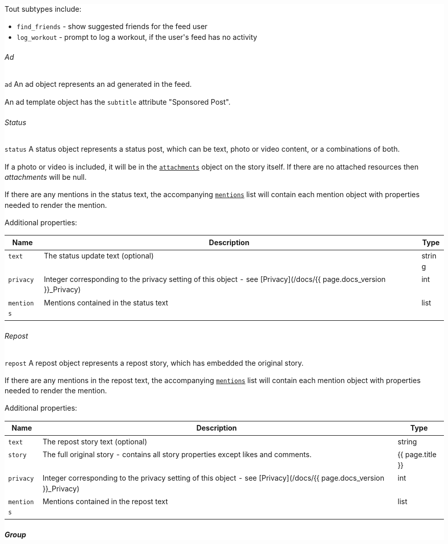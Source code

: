 Tout subtypes include:

* `find_friends` - show suggested friends for the feed user
* `log_workout` - prompt to log a workout, if the user's feed has no activity


###### Ad

`ad` An ad object represents an ad generated in the feed.

An ad template object has the `subtitle` attribute "Sponsored Post".


###### Status

`status` A status object represents a status post, which can be text, photo or
video content, or a combinations of both.

If a photo or video is included, it will be in the [`attachments`](#Attachments)
object on the story itself. If there are no attached resources then
*attachments* will be null.

If there are any mentions in the status text, the accompanying
[`mentions`](#Mentions) list will contain each mention object with properties
needed to render the mention.

Additional properties:

| Name       | Description                                                                                     | Type   |
| ---        | ---                                                                                             | ---    |
| `text`     | The status update text (optional)                                                               | string |
| `privacy`  | Integer corresponding to the privacy setting of this object - see [Privacy](/docs/{{ page.docs_version }}_Privacy) | int    |
| `mentions` | Mentions contained in the status text                                                           | list   |


###### Repost

`repost` A repost object represents a repost story, which has embedded the
original story.

If there are any mentions in the repost text, the accompanying
[`mentions`](#Mentions) list will contain each mention object with properties
needed to render the mention.

Additional properties:

| Name       | Description                                                                                     | Type    |
| ---        | ---                                                                                             | ---     |
| `text`     | The repost story text (optional)                                                                | string  |
| `story`    | The full original story - contains all story properties except likes and comments.              | {{ page.title }} |
| `privacy`  | Integer corresponding to the privacy setting of this object - see [Privacy](/docs/{{ page.docs_version }}_Privacy) | int     |
| `mentions` | Mentions contained in the repost text                                                           | list    |


##### Group
